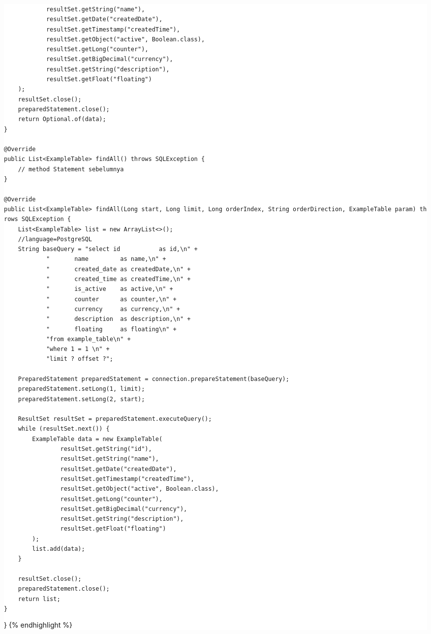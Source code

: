                resultSet.getString("name"),
                resultSet.getDate("createdDate"),
                resultSet.getTimestamp("createdTime"),
                resultSet.getObject("active", Boolean.class),
                resultSet.getLong("counter"),
                resultSet.getBigDecimal("currency"),
                resultSet.getString("description"),
                resultSet.getFloat("floating")
        );
        resultSet.close();
        preparedStatement.close();
        return Optional.of(data);
    }

    @Override
    public List<ExampleTable> findAll() throws SQLException {
        // method Statement sebelumnya
    }

    @Override
    public List<ExampleTable> findAll(Long start, Long limit, Long orderIndex, String orderDirection, ExampleTable param) throws SQLException {
        List<ExampleTable> list = new ArrayList<>();
        //language=PostgreSQL
        String baseQuery = "select id           as id,\n" +
                "       name         as name,\n" +
                "       created_date as createdDate,\n" +
                "       created_time as createdTime,\n" +
                "       is_active    as active,\n" +
                "       counter      as counter,\n" +
                "       currency     as currency,\n" +
                "       description  as description,\n" +
                "       floating     as floating\n" +
                "from example_table\n" +
                "where 1 = 1 \n" +
                "limit ? offset ?";

        PreparedStatement preparedStatement = connection.prepareStatement(baseQuery);
        preparedStatement.setLong(1, limit);
        preparedStatement.setLong(2, start);

        ResultSet resultSet = preparedStatement.executeQuery();
        while (resultSet.next()) {
            ExampleTable data = new ExampleTable(
                    resultSet.getString("id"),
                    resultSet.getString("name"),
                    resultSet.getDate("createdDate"),
                    resultSet.getTimestamp("createdTime"),
                    resultSet.getObject("active", Boolean.class),
                    resultSet.getLong("counter"),
                    resultSet.getBigDecimal("currency"),
                    resultSet.getString("description"),
                    resultSet.getFloat("floating")
            );
            list.add(data);
        }

        resultSet.close();
        preparedStatement.close();
        return list;
    }
}
{% endhighlight %}
